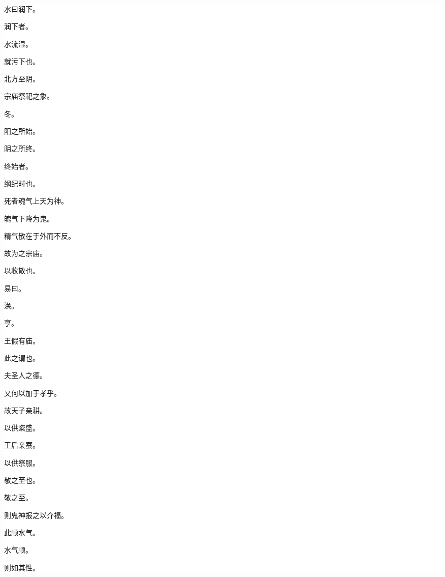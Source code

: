 水曰润下。

润下者。

水流湿。

就污下也。

北方至阴。

宗庙祭祀之象。

冬。

阳之所始。

阴之所终。

终始者。

纲纪时也。

死者魂气上天为神。

魄气下降为鬼。

精气散在于外而不反。

故为之宗庙。

以收散也。

易曰。

涣。

亨。

王假有庙。

此之谓也。

夫圣人之德。

又何以加于孝乎。

故天子亲耕。

以供粢盛。

王后亲蚕。

以供祭服。

敬之至也。

敬之至。

则鬼神报之以介福。

此顺水气。

水气顺。

则如其性。
